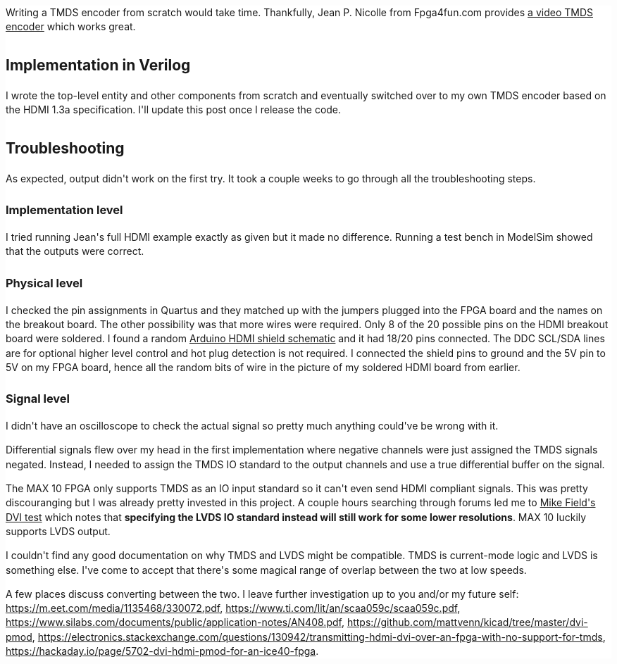 Writing a TMDS encoder from scratch would take time. Thankfully, Jean P. Nicolle from Fpga4fun.com provides [a video TMDS encoder](https://www.fpga4fun.comHDMI_test.zip) which works great.

## Implementation in Verilog

I wrote the top-level entity and other components from scratch and eventually switched over to my own TMDS encoder based on the HDMI 1.3a specification. I'll update this post once I release the code.

## Troubleshooting

As expected, output didn't work on the first try. It took a couple weeks to go through all the troubleshooting steps.

### Implementation level

I tried running Jean's full HDMI example exactly as given but it made no difference. Running a test bench in ModelSim showed that the outputs were correct.

### Physical level

I checked the pin assignments in Quartus and they matched up with the jumpers plugged into the FPGA board and the names on the breakout board. The other possibility was that more wires were required. Only 8 of the 20 possible pins on the HDMI breakout board were soldered. I found a random [Arduino HDMI shield schematic](https://cdn.alchitry.com/emb/hdmi-shield/hdmi-shield.pdf) and it had 18/20 pins connected. The DDC SCL/SDA lines are for optional higher level control and hot plug detection is not required. I connected the shield pins to ground and the 5V pin to 5V on my FPGA board, hence all the random bits of wire in the picture of my soldered HDMI board from earlier.


### Signal level

I didn't have an oscilloscope to check the actual signal so pretty much anything could've be wrong with it.

Differential signals flew over my head in the first implementation where negative channels were just assigned the TMDS signals negated. Instead, I needed to assign the TMDS IO standard to the output channels and use a true differential buffer on the signal.

The MAX 10 FPGA only supports TMDS as an IO input standard so it can't even send HDMI compliant signals. This was pretty discouranging but I was already pretty invested in this project. A couple hours searching through forums led me to [Mike Field's DVI test](http://hamsterworks.co.nz/mediawiki/index.php/Dvid_test) which notes that **specifying the LVDS IO standard instead will still work for some lower resolutions**. MAX 10 luckily supports LVDS output.

I couldn't find any good documentation on why TMDS and LVDS might be compatible. TMDS is current-mode logic and LVDS is something else. I've come to accept that there's some magical range of overlap between the two at low speeds. 

A few places discuss converting between the two. I leave further investigation up to you and/or my future self: https://m.eet.com/media/1135468/330072.pdf, https://www.ti.com/lit/an/scaa059c/scaa059c.pdf, https://www.silabs.com/documents/public/application-notes/AN408.pdf, https://github.com/mattvenn/kicad/tree/master/dvi-pmod, https://electronics.stackexchange.com/questions/130942/transmitting-hdmi-dvi-over-an-fpga-with-no-support-for-tmds, https://hackaday.io/page/5702-dvi-hdmi-pmod-for-an-ice40-fpga.
